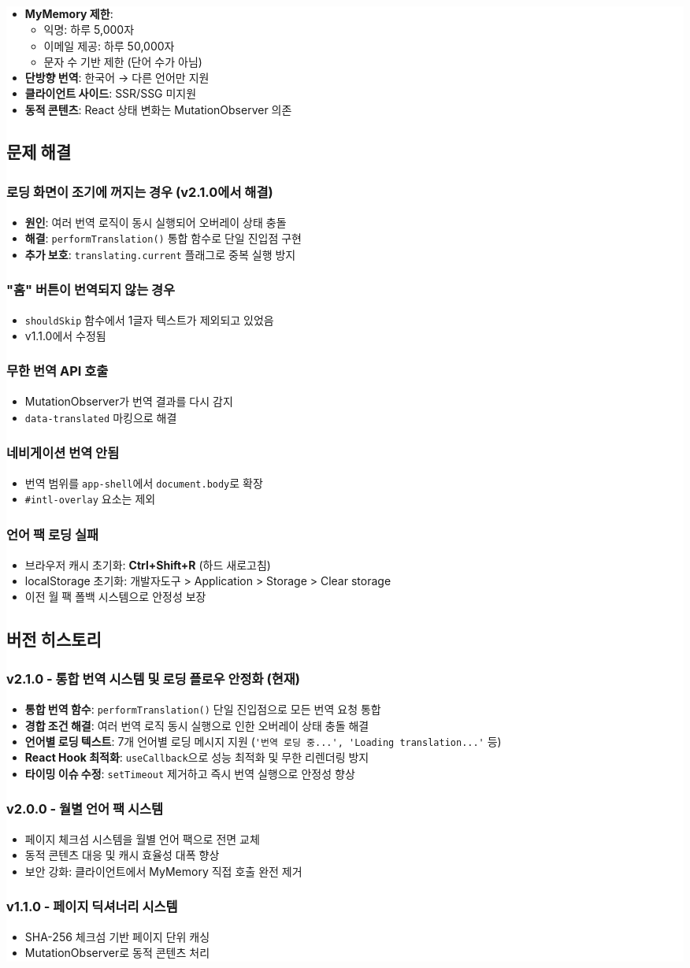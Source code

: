- **MyMemory 제한**: 
  - 익명: 하루 5,000자
  - 이메일 제공: 하루 50,000자
  - 문자 수 기반 제한 (단어 수가 아님)
- **단방향 번역**: 한국어 → 다른 언어만 지원
- **클라이언트 사이드**: SSR/SSG 미지원  
- **동적 콘텐츠**: React 상태 변화는 MutationObserver 의존

## 문제 해결

### 로딩 화면이 조기에 꺼지는 경우 (v2.1.0에서 해결)
- **원인**: 여러 번역 로직이 동시 실행되어 오버레이 상태 충돌
- **해결**: `performTranslation()` 통합 함수로 단일 진입점 구현
- **추가 보호**: `translating.current` 플래그로 중복 실행 방지

### "홈" 버튼이 번역되지 않는 경우
- `shouldSkip` 함수에서 1글자 텍스트가 제외되고 있었음
- v1.1.0에서 수정됨

### 무한 번역 API 호출
- MutationObserver가 번역 결과를 다시 감지
- `data-translated` 마킹으로 해결

### 네비게이션 번역 안됨
- 번역 범위를 `app-shell`에서 `document.body`로 확장
- `#intl-overlay` 요소는 제외

### 언어 팩 로딩 실패
- 브라우저 캐시 초기화: **Ctrl+Shift+R** (하드 새로고침)
- localStorage 초기화: 개발자도구 > Application > Storage > Clear storage
- 이전 월 팩 폴백 시스템으로 안정성 보장

## 버전 히스토리

### v2.1.0 - 통합 번역 시스템 및 로딩 플로우 안정화 (현재)
- **통합 번역 함수**: `performTranslation()` 단일 진입점으로 모든 번역 요청 통합
- **경합 조건 해결**: 여러 번역 로직 동시 실행으로 인한 오버레이 상태 충돌 해결
- **언어별 로딩 텍스트**: 7개 언어별 로딩 메시지 지원 (`'번역 로딩 중...', 'Loading translation...'` 등)
- **React Hook 최적화**: `useCallback`으로 성능 최적화 및 무한 리렌더링 방지
- **타이밍 이슈 수정**: `setTimeout` 제거하고 즉시 번역 실행으로 안정성 향상

### v2.0.0 - 월별 언어 팩 시스템
- 페이지 체크섬 시스템을 월별 언어 팩으로 전면 교체
- 동적 콘텐츠 대응 및 캐시 효율성 대폭 향상
- 보안 강화: 클라이언트에서 MyMemory 직접 호출 완전 제거

### v1.1.0 - 페이지 딕셔너리 시스템  
- SHA-256 체크섬 기반 페이지 단위 캐싱
- MutationObserver로 동적 콘텐츠 처리
